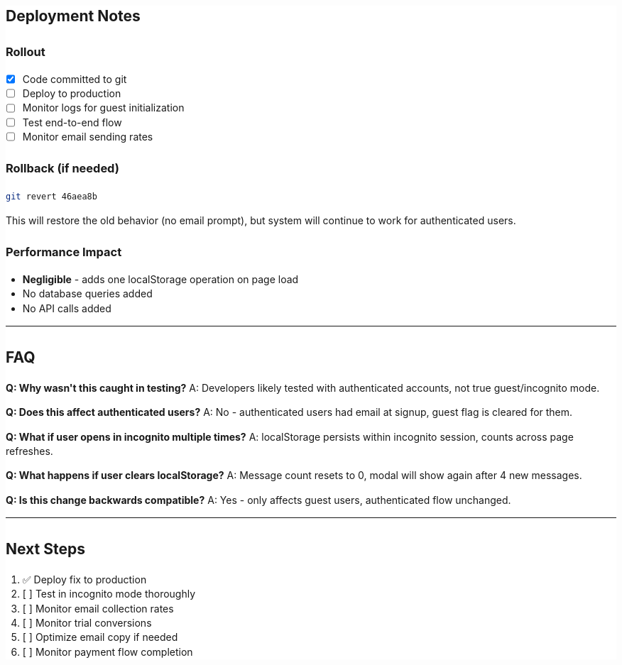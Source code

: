 
## Deployment Notes

### Rollout

- [x] Code committed to git
- [ ] Deploy to production
- [ ] Monitor logs for guest initialization
- [ ] Test end-to-end flow
- [ ] Monitor email sending rates

### Rollback (if needed)

```bash
git revert 46aea8b
```

This will restore the old behavior (no email prompt), but system will continue to work for authenticated users.

### Performance Impact

- **Negligible** - adds one localStorage operation on page load
- No database queries added
- No API calls added

---

## FAQ

**Q: Why wasn't this caught in testing?**
A: Developers likely tested with authenticated accounts, not true guest/incognito mode.

**Q: Does this affect authenticated users?**
A: No - authenticated users had email at signup, guest flag is cleared for them.

**Q: What if user opens in incognito multiple times?**
A: localStorage persists within incognito session, counts across page refreshes.

**Q: What happens if user clears localStorage?**
A: Message count resets to 0, modal will show again after 4 new messages.

**Q: Is this change backwards compatible?**
A: Yes - only affects guest users, authenticated flow unchanged.

---

## Next Steps

1. ✅ Deploy fix to production
2. [ ] Test in incognito mode thoroughly
3. [ ] Monitor email collection rates
4. [ ] Monitor trial conversions
5. [ ] Optimize email copy if needed
6. [ ] Monitor payment flow completion
